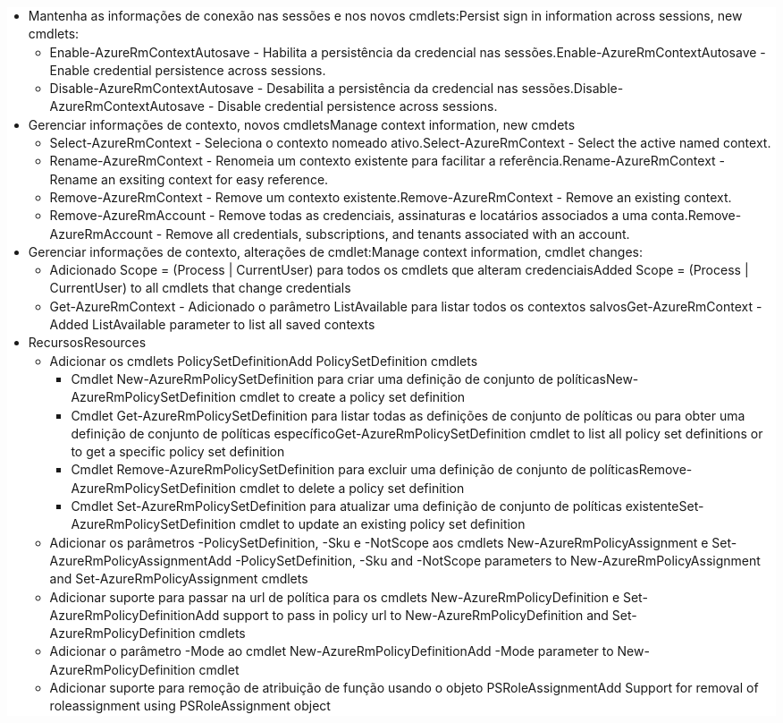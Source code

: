  * <span data-ttu-id="a6f3a-236">Mantenha as informações de conexão nas sessões e nos novos cmdlets:</span><span class="sxs-lookup"><span data-stu-id="a6f3a-236">Persist sign in information across sessions, new cmdlets:</span></span>
    - <span data-ttu-id="a6f3a-237">Enable-AzureRmContextAutosave - Habilita a persistência da credencial nas sessões.</span><span class="sxs-lookup"><span data-stu-id="a6f3a-237">Enable-AzureRmContextAutosave - Enable credential persistence across sessions.</span></span>
    - <span data-ttu-id="a6f3a-238">Disable-AzureRmContextAutosave - Desabilita a persistência da credencial nas sessões.</span><span class="sxs-lookup"><span data-stu-id="a6f3a-238">Disable-AzureRmContextAutosave - Disable credential persistence across sessions.</span></span>
  * <span data-ttu-id="a6f3a-239">Gerenciar informações de contexto, novos cmdlets</span><span class="sxs-lookup"><span data-stu-id="a6f3a-239">Manage context information, new cmdets</span></span>
    - <span data-ttu-id="a6f3a-240">Select-AzureRmContext - Seleciona o contexto nomeado ativo.</span><span class="sxs-lookup"><span data-stu-id="a6f3a-240">Select-AzureRmContext - Select the active named context.</span></span>
    - <span data-ttu-id="a6f3a-241">Rename-AzureRmContext - Renomeia um contexto existente para facilitar a referência.</span><span class="sxs-lookup"><span data-stu-id="a6f3a-241">Rename-AzureRmContext - Rename an exsiting context for easy reference.</span></span>
    - <span data-ttu-id="a6f3a-242">Remove-AzureRmContext - Remove um contexto existente.</span><span class="sxs-lookup"><span data-stu-id="a6f3a-242">Remove-AzureRmContext - Remove an existing context.</span></span>
    - <span data-ttu-id="a6f3a-243">Remove-AzureRmAccount - Remove todas as credenciais, assinaturas e locatários associados a uma conta.</span><span class="sxs-lookup"><span data-stu-id="a6f3a-243">Remove-AzureRmAccount - Remove all credentials, subscriptions, and tenants associated with an account.</span></span>
  * <span data-ttu-id="a6f3a-244">Gerenciar informações de contexto, alterações de cmdlet:</span><span class="sxs-lookup"><span data-stu-id="a6f3a-244">Manage context information, cmdlet changes:</span></span>
    - <span data-ttu-id="a6f3a-245">Adicionado Scope = (Process | CurrentUser) para todos os cmdlets que alteram credenciais</span><span class="sxs-lookup"><span data-stu-id="a6f3a-245">Added Scope = (Process | CurrentUser) to all cmdlets that change credentials</span></span>
    - <span data-ttu-id="a6f3a-246">Get-AzureRmContext - Adicionado o parâmetro ListAvailable para listar todos os contextos salvos</span><span class="sxs-lookup"><span data-stu-id="a6f3a-246">Get-AzureRmContext - Added ListAvailable parameter to list all saved contexts</span></span>
* <span data-ttu-id="a6f3a-247">Recursos</span><span class="sxs-lookup"><span data-stu-id="a6f3a-247">Resources</span></span>
  * <span data-ttu-id="a6f3a-248">Adicionar os cmdlets PolicySetDefinition</span><span class="sxs-lookup"><span data-stu-id="a6f3a-248">Add PolicySetDefinition cmdlets</span></span>
    - <span data-ttu-id="a6f3a-249">Cmdlet New-AzureRmPolicySetDefinition para criar uma definição de conjunto de políticas</span><span class="sxs-lookup"><span data-stu-id="a6f3a-249">New-AzureRmPolicySetDefinition cmdlet to create a policy set definition</span></span>
    - <span data-ttu-id="a6f3a-250">Cmdlet Get-AzureRmPolicySetDefinition para listar todas as definições de conjunto de políticas ou para obter uma definição de conjunto de políticas específico</span><span class="sxs-lookup"><span data-stu-id="a6f3a-250">Get-AzureRmPolicySetDefinition cmdlet to list all policy set definitions or to get a specific policy set definition</span></span>
    - <span data-ttu-id="a6f3a-251">Cmdlet Remove-AzureRmPolicySetDefinition para excluir uma definição de conjunto de políticas</span><span class="sxs-lookup"><span data-stu-id="a6f3a-251">Remove-AzureRmPolicySetDefinition cmdlet to delete a policy set definition</span></span>
    - <span data-ttu-id="a6f3a-252">Cmdlet Set-AzureRmPolicySetDefinition para atualizar uma definição de conjunto de políticas existente</span><span class="sxs-lookup"><span data-stu-id="a6f3a-252">Set-AzureRmPolicySetDefinition cmdlet to update an existing policy set definition</span></span>
  * <span data-ttu-id="a6f3a-253">Adicionar os parâmetros -PolicySetDefinition, -Sku e -NotScope aos cmdlets New-AzureRmPolicyAssignment e Set-AzureRmPolicyAssignment</span><span class="sxs-lookup"><span data-stu-id="a6f3a-253">Add -PolicySetDefinition, -Sku and -NotScope parameters to New-AzureRmPolicyAssignment and Set-AzureRmPolicyAssignment cmdlets</span></span>
  * <span data-ttu-id="a6f3a-254">Adicionar suporte para passar na url de política para os cmdlets New-AzureRmPolicyDefinition e Set-AzureRmPolicyDefinition</span><span class="sxs-lookup"><span data-stu-id="a6f3a-254">Add support to pass in policy url to New-AzureRmPolicyDefinition and Set-AzureRmPolicyDefinition cmdlets</span></span>
  * <span data-ttu-id="a6f3a-255">Adicionar o parâmetro -Mode ao cmdlet New-AzureRmPolicyDefinition</span><span class="sxs-lookup"><span data-stu-id="a6f3a-255">Add -Mode parameter to New-AzureRmPolicyDefinition cmdlet</span></span>
  * <span data-ttu-id="a6f3a-256">Adicionar suporte para remoção de atribuição de função usando o objeto PSRoleAssignment</span><span class="sxs-lookup"><span data-stu-id="a6f3a-256">Add Support for removal of roleassignment using PSRoleAssignment object</span></span>